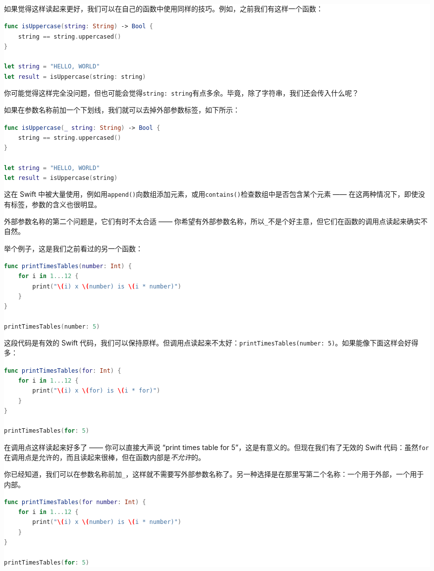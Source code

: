 如果觉得这样读起来更好，我们可以在自己的函数中使用同样的技巧。例如，之前我们有这样一个函数：

```swift
func isUppercase(string: String) -> Bool {
    string == string.uppercased()
}

let string = "HELLO, WORLD"
let result = isUppercase(string: string)
```

你可能觉得这样完全没问题，但也可能会觉得`string: string`有点多余。毕竟，除了字符串，我们还会传入什么呢？

如果在参数名称前加一个下划线，我们就可以去掉外部参数标签，如下所示：

```swift
func isUppercase(_ string: String) -> Bool {
    string == string.uppercased()
}

let string = "HELLO, WORLD"
let result = isUppercase(string)
```

这在 Swift 中被大量使用，例如用`append()`向数组添加元素，或用`contains()`检查数组中是否包含某个元素 —— 在这两种情况下，即使没有标签，参数的含义也很明显。

外部参数名称的第二个问题是，它们有时不太合适 —— 你希望有外部参数名称，所以`_`不是个好主意，但它们在函数的调用点读起来确实不自然。

举个例子，这是我们之前看过的另一个函数：

```swift
func printTimesTables(number: Int) {
    for i in 1...12 {
        print("\(i) x \(number) is \(i * number)")
    }
}

printTimesTables(number: 5)
```

这段代码是有效的 Swift 代码，我们可以保持原样。但调用点读起来不太好：`printTimesTables(number: 5)`。如果能像下面这样会好得多：

```swift
func printTimesTables(for: Int) {
    for i in 1...12 {
        print("\(i) x \(for) is \(i * for)")
    }
}

printTimesTables(for: 5)
```

在调用点这样读起来好多了 —— 你可以直接大声说 “print times table for 5”，这是有意义的。但现在我们有了无效的 Swift 代码：虽然`for`在调用点是允许的，而且读起来很棒，但在函数内部是*不允许*的。

你已经知道，我们可以在参数名称前加`_`，这样就不需要写外部参数名称了。另一种选择是在那里写第二个名称：一个用于外部，一个用于内部。

```swift
func printTimesTables(for number: Int) {
    for i in 1...12 {
        print("\(i) x \(number) is \(i * number)")
    }
}

printTimesTables(for: 5)
```
